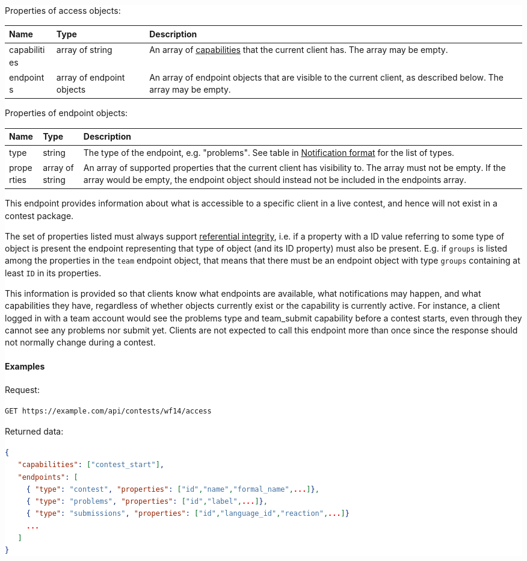 Properties of access objects:

| Name         | Type                      | Description
| :----------- | :------------------------ | :----------
| capabilities | array of string           | An array of [capabilities](#capabilities) that the current client has. The array may be empty.
| endpoints    | array of endpoint objects | An array of endpoint objects that are visible to the current client, as described below. The array may be empty.

Properties of endpoint objects:

| Name         | Type            | Description
| :----------- | :-------------- | :----------
| type         | string          | The type of the endpoint, e.g. "problems". See table in [Notification format](#notification-format) for the list of types.
| properties   | array of string | An array of supported properties that the current client has visibility to. The array must not be empty. If the array would be empty, the endpoint object should instead not be included in the endpoints array.

This endpoint provides information about what is accessible to a specific
client in a live contest, and hence will not exist in a contest package.

The set of properties listed must always support 
[referential integrity](#referential-integrity), i.e. if a property with a ID 
value referring to some type of object is present the endpoint representing
that type of object (and its ID property) must also be present. E.g. if 
`groups` is listed among the properties in the `team` endpoint object, that
means that there must be an endpoint object with type `groups` containing at 
least `ID` in its properties.

This information is provided so that clients know what endpoints are available,
what notifications may happen, and what capabilities they have, regardless
of whether objects currently exist or the capability is currently active.
For instance, a client logged in with a team account would see the problems type and
team\_submit capability before a contest starts, even through they cannot
see any problems nor submit yet.
Clients are not expected to call this endpoint more than once
since the response should not normally change during a contest.

#### Examples

Request:

`GET https://example.com/api/contests/wf14/access`

Returned data:

```json
{
   "capabilities": ["contest_start"],
   "endpoints": [
     { "type": "contest", "properties": ["id","name","formal_name",...]},
     { "type": "problems", "properties": ["id","label",...]},
     { "type": "submissions", "properties": ["id","language_id","reaction",...]}
     ...
   ]
}
```
